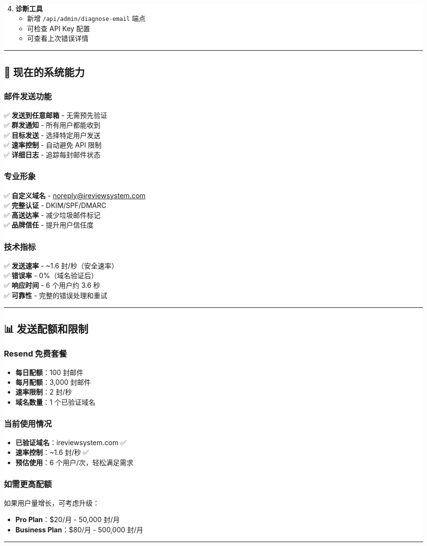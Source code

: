 4. **诊断工具**
   - 新增 `/api/admin/diagnose-email` 端点
   - 可检查 API Key 配置
   - 可查看上次错误详情

---

## 🎯 现在的系统能力

### **邮件发送功能**
✅ **发送到任意邮箱** - 无需预先验证  
✅ **群发通知** - 所有用户都能收到  
✅ **目标发送** - 选择特定用户发送  
✅ **速率控制** - 自动避免 API 限制  
✅ **详细日志** - 追踪每封邮件状态  

### **专业形象**
✅ **自定义域名** - noreply@ireviewsystem.com  
✅ **完整认证** - DKIM/SPF/DMARC  
✅ **高送达率** - 减少垃圾邮件标记  
✅ **品牌信任** - 提升用户信任度  

### **技术指标**
✅ **发送速率** - ~1.6 封/秒（安全速率）  
✅ **错误率** - 0%（域名验证后）  
✅ **响应时间** - 6 个用户约 3.6 秒  
✅ **可靠性** - 完整的错误处理和重试  

---

## 📊 发送配额和限制

### **Resend 免费套餐**
- **每日配额**：100 封邮件
- **每月配额**：3,000 封邮件
- **速率限制**：2 封/秒
- **域名数量**：1 个已验证域名

### **当前使用情况**
- **已验证域名**：ireviewsystem.com ✅
- **速率控制**：~1.6 封/秒 ✅
- **预估使用**：6 个用户/次，轻松满足需求

### **如需更高配额**
如果用户量增长，可考虑升级：
- **Pro Plan**：$20/月 - 50,000 封/月
- **Business Plan**：$80/月 - 500,000 封/月

---
